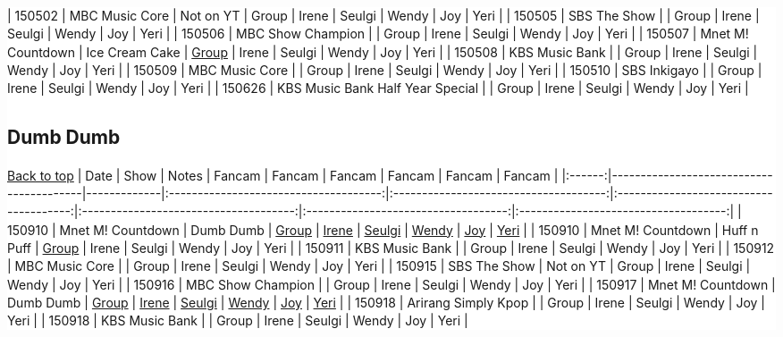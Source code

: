 | 150502 | MBC Music Core                    | Not on YT      |                 Group                 |                 Irene                 |                 Seulgi                 |                 Wendy                 |                 Joy                 |                 Yeri                 |
| 150505 | SBS The Show                      |                |                 Group                 |                 Irene                 |                 Seulgi                 |                 Wendy                 |                 Joy                 |                 Yeri                 |
| 150506 | MBC Show Champion                 |                |                 Group                 |                 Irene                 |                 Seulgi                 |                 Wendy                 |                 Joy                 |                 Yeri                 |
| 150507 | Mnet M! Countdown                 | Ice Cream Cake | [Group](https://youtu.be/AXfkCiBFrwk) |                 Irene                 |                 Seulgi                 |                 Wendy                 |                 Joy                 |                 Yeri                 |
| 150508 | KBS Music Bank                    |                |                 Group                 |                 Irene                 |                 Seulgi                 |                 Wendy                 |                 Joy                 |                 Yeri                 |
| 150509 | MBC Music Core                    |                |                 Group                 |                 Irene                 |                 Seulgi                 |                 Wendy                 |                 Joy                 |                 Yeri                 |
| 150510 | SBS Inkigayo                      |                |                 Group                 |                 Irene                 |                 Seulgi                 |                 Wendy                 |                 Joy                 |                 Yeri                 |
| 150626 | KBS Music Bank Half Year Special  |                |                 Group                 |                 Irene                 |                 Seulgi                 |                 Wendy                 |                 Joy                 |                 Yeri                 |

## **Dumb Dumb**

[Back to top](#music-shows)
|  Date  | Show                                    | Notes       |                Fancam                 |                Fancam                 |                 Fancam                 |                Fancam                 |               Fancam                |                Fancam                |
|:------:|-----------------------------------------|-------------|:-------------------------------------:|:-------------------------------------:|:--------------------------------------:|:-------------------------------------:|:-----------------------------------:|:------------------------------------:|
| 150910 | Mnet M! Countdown                       | Dumb Dumb   | [Group](https://youtu.be/o5keA6-vRtI) | [Irene](https://youtu.be/L4bZr9wX-hk) | [Seulgi](https://youtu.be/QIwaBkWsl4k) | [Wendy](https://youtu.be/gzlvQE0Wlpo) | [Joy](https://youtu.be/ks1hGG0T3j4) | [Yeri](https://youtu.be/PtSlIO1WjZk) |
| 150910 | Mnet M! Countdown                       | Huff n Puff | [Group](https://youtu.be/sLlaQUAZuHc) |                 Irene                 |                 Seulgi                 |                 Wendy                 |                 Joy                 |                 Yeri                 |
| 150911 | KBS Music Bank                          |             |                 Group                 |                 Irene                 |                 Seulgi                 |                 Wendy                 |                 Joy                 |                 Yeri                 |
| 150912 | MBC Music Core                          |             |                 Group                 |                 Irene                 |                 Seulgi                 |                 Wendy                 |                 Joy                 |                 Yeri                 |
| 150915 | SBS The Show                            | Not on YT   |                 Group                 |                 Irene                 |                 Seulgi                 |                 Wendy                 |                 Joy                 |                 Yeri                 |
| 150916 | MBC Show Champion                       |             |                 Group                 |                 Irene                 |                 Seulgi                 |                 Wendy                 |                 Joy                 |                 Yeri                 |
| 150917 | Mnet M! Countdown                       | Dumb Dumb   | [Group](https://youtu.be/udIG6pE8Grk) | [Irene](https://youtu.be/WQyUrzu2-aM) | [Seulgi](https://youtu.be/e_tffQrPYeI) | [Wendy](https://youtu.be/-uQ-nl7zzsA) | [Joy](https://youtu.be/GW0PiDE7sf8) | [Yeri](https://youtu.be/Nb56GK0-v0M) |
| 150918 | Arirang Simply Kpop                     |             |                 Group                 |                 Irene                 |                 Seulgi                 |                 Wendy                 |                 Joy                 |                 Yeri                 |
| 150918 | KBS Music Bank                          |             |                 Group                 |                 Irene                 |                 Seulgi                 |                 Wendy                 |                 Joy                 |                 Yeri                 |